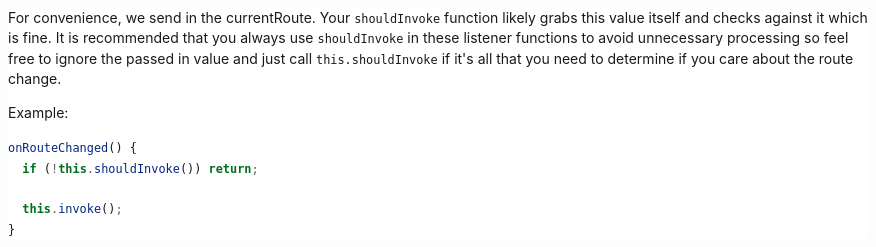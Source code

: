 For convenience, we send in the currentRoute<String>. Your `shouldInvoke` function
likely grabs this value itself and checks against it which is fine. It is recommended
that you always use `shouldInvoke` in these listener functions to avoid
unnecessary processing so feel free to ignore the passed in value and just call
`this.shouldInvoke` if it's all that you need to determine if you care about the
route change.

Example:

```javascript
onRouteChanged() {
  if (!this.shouldInvoke()) return;

  this.invoke();
}
```

[mutation-observer]: https://developer.mozilla.org/en-US/docs/Web/API/MutationObserver
